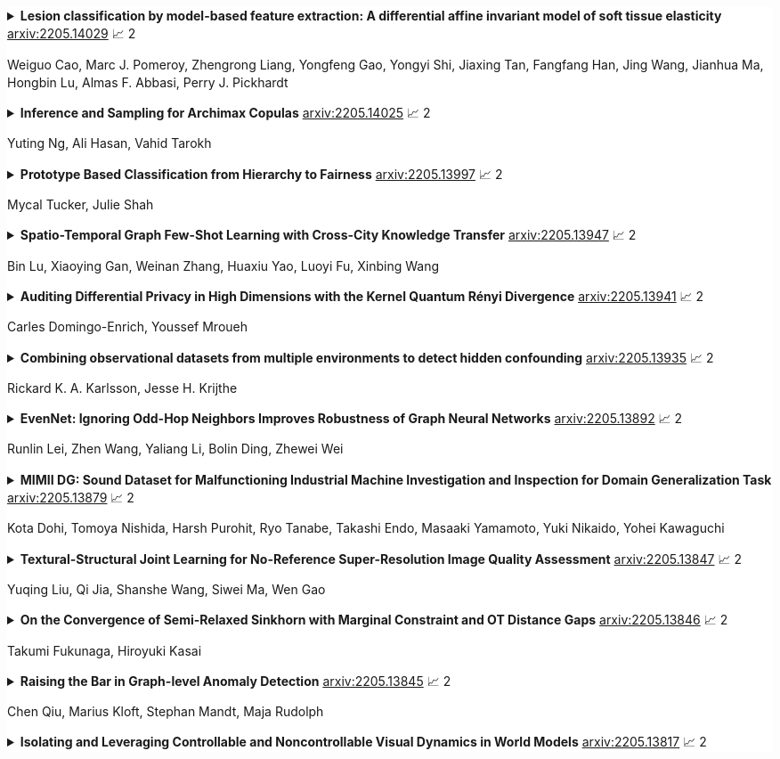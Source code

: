 <details><summary><b>Lesion classification by model-based feature extraction: A differential affine invariant model of soft tissue elasticity</b>
<a href="https://arxiv.org/abs/2205.14029">arxiv:2205.14029</a>
&#x1F4C8; 2 <br>
<p>Weiguo Cao, Marc J. Pomeroy, Zhengrong Liang, Yongfeng Gao, Yongyi Shi, Jiaxing Tan, Fangfang Han, Jing Wang, Jianhua Ma, Hongbin Lu, Almas F. Abbasi, Perry J. Pickhardt</p></summary></details>

<details><summary><b>Inference and Sampling for Archimax Copulas</b>
<a href="https://arxiv.org/abs/2205.14025">arxiv:2205.14025</a>
&#x1F4C8; 2 <br>
<p>Yuting Ng, Ali Hasan, Vahid Tarokh</p></summary></details>

<details><summary><b>Prototype Based Classification from Hierarchy to Fairness</b>
<a href="https://arxiv.org/abs/2205.13997">arxiv:2205.13997</a>
&#x1F4C8; 2 <br>
<p>Mycal Tucker, Julie Shah</p></summary></details>

<details><summary><b>Spatio-Temporal Graph Few-Shot Learning with Cross-City Knowledge Transfer</b>
<a href="https://arxiv.org/abs/2205.13947">arxiv:2205.13947</a>
&#x1F4C8; 2 <br>
<p>Bin Lu, Xiaoying Gan, Weinan Zhang, Huaxiu Yao, Luoyi Fu, Xinbing Wang</p></summary></details>

<details><summary><b>Auditing Differential Privacy in High Dimensions with the Kernel Quantum Rényi Divergence</b>
<a href="https://arxiv.org/abs/2205.13941">arxiv:2205.13941</a>
&#x1F4C8; 2 <br>
<p>Carles Domingo-Enrich, Youssef Mroueh</p></summary></details>

<details><summary><b>Combining observational datasets from multiple environments to detect hidden confounding</b>
<a href="https://arxiv.org/abs/2205.13935">arxiv:2205.13935</a>
&#x1F4C8; 2 <br>
<p>Rickard K. A. Karlsson, Jesse H. Krijthe</p></summary></details>

<details><summary><b>EvenNet: Ignoring Odd-Hop Neighbors Improves Robustness of Graph Neural Networks</b>
<a href="https://arxiv.org/abs/2205.13892">arxiv:2205.13892</a>
&#x1F4C8; 2 <br>
<p>Runlin Lei, Zhen Wang, Yaliang Li, Bolin Ding, Zhewei Wei</p></summary></details>

<details><summary><b>MIMII DG: Sound Dataset for Malfunctioning Industrial Machine Investigation and Inspection for Domain Generalization Task</b>
<a href="https://arxiv.org/abs/2205.13879">arxiv:2205.13879</a>
&#x1F4C8; 2 <br>
<p>Kota Dohi, Tomoya Nishida, Harsh Purohit, Ryo Tanabe, Takashi Endo, Masaaki Yamamoto, Yuki Nikaido, Yohei Kawaguchi</p></summary></details>

<details><summary><b>Textural-Structural Joint Learning for No-Reference Super-Resolution Image Quality Assessment</b>
<a href="https://arxiv.org/abs/2205.13847">arxiv:2205.13847</a>
&#x1F4C8; 2 <br>
<p>Yuqing Liu, Qi Jia, Shanshe Wang, Siwei Ma, Wen Gao</p></summary></details>

<details><summary><b>On the Convergence of Semi-Relaxed Sinkhorn with Marginal Constraint and OT Distance Gaps</b>
<a href="https://arxiv.org/abs/2205.13846">arxiv:2205.13846</a>
&#x1F4C8; 2 <br>
<p>Takumi Fukunaga, Hiroyuki Kasai</p></summary></details>

<details><summary><b>Raising the Bar in Graph-level Anomaly Detection</b>
<a href="https://arxiv.org/abs/2205.13845">arxiv:2205.13845</a>
&#x1F4C8; 2 <br>
<p>Chen Qiu, Marius Kloft, Stephan Mandt, Maja Rudolph</p></summary></details>

<details><summary><b>Isolating and Leveraging Controllable and Noncontrollable Visual Dynamics in World Models</b>
<a href="https://arxiv.org/abs/2205.13817">arxiv:2205.13817</a>
&#x1F4C8; 2 <br>